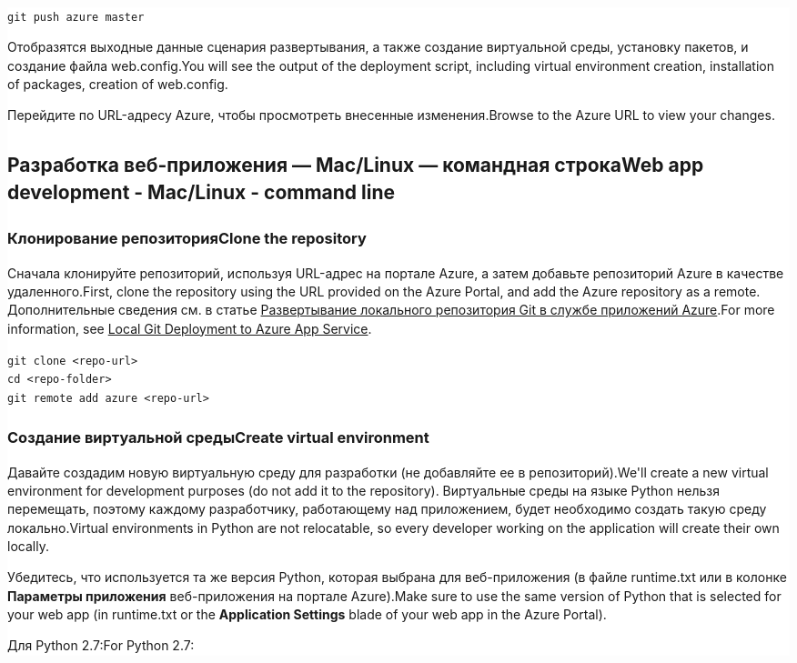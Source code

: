     git push azure master

<span data-ttu-id="69ce1-228">Отобразятся выходные данные сценария развертывания, а также создание виртуальной среды, установку пакетов, и создание файла web.config.</span><span class="sxs-lookup"><span data-stu-id="69ce1-228">You will see the output of the deployment script, including virtual environment creation, installation of packages, creation of web.config.</span></span>

<span data-ttu-id="69ce1-229">Перейдите по URL-адресу Azure, чтобы просмотреть внесенные изменения.</span><span class="sxs-lookup"><span data-stu-id="69ce1-229">Browse to the Azure URL to view your changes.</span></span>

## <a name="web-app-development---maclinux---command-line"></a><span data-ttu-id="69ce1-230">Разработка веб-приложения — Mac/Linux — командная строка</span><span class="sxs-lookup"><span data-stu-id="69ce1-230">Web app development - Mac/Linux - command line</span></span>
### <a name="clone-the-repository"></a><span data-ttu-id="69ce1-231">Клонирование репозитория</span><span class="sxs-lookup"><span data-stu-id="69ce1-231">Clone the repository</span></span>
<span data-ttu-id="69ce1-232">Сначала клонируйте репозиторий, используя URL-адрес на портале Azure, а затем добавьте репозиторий Azure в качестве удаленного.</span><span class="sxs-lookup"><span data-stu-id="69ce1-232">First, clone the repository using the URL provided on the Azure Portal, and add the Azure repository as a remote.</span></span> <span data-ttu-id="69ce1-233">Дополнительные сведения см. в статье [Развертывание локального репозитория Git в службе приложений Azure](app-service-deploy-local-git.md).</span><span class="sxs-lookup"><span data-stu-id="69ce1-233">For more information, see [Local Git Deployment to Azure App Service](app-service-deploy-local-git.md).</span></span>

    git clone <repo-url>
    cd <repo-folder>
    git remote add azure <repo-url> 

### <a name="create-virtual-environment"></a><span data-ttu-id="69ce1-234">Создание виртуальной среды</span><span class="sxs-lookup"><span data-stu-id="69ce1-234">Create virtual environment</span></span>
<span data-ttu-id="69ce1-235">Давайте создадим новую виртуальную среду для разработки (не добавляйте ее в репозиторий).</span><span class="sxs-lookup"><span data-stu-id="69ce1-235">We'll create a new virtual environment for development purposes (do not add it to the repository).</span></span>  <span data-ttu-id="69ce1-236">Виртуальные среды на языке Python нельзя перемещать, поэтому каждому разработчику, работающему над приложением, будет необходимо создать такую среду локально.</span><span class="sxs-lookup"><span data-stu-id="69ce1-236">Virtual environments in Python are not relocatable, so every developer working on the application will create their own locally.</span></span>

<span data-ttu-id="69ce1-237">Убедитесь, что используется та же версия Python, которая выбрана для веб-приложения (в файле runtime.txt или в колонке **Параметры приложения** веб-приложения на портале Azure).</span><span class="sxs-lookup"><span data-stu-id="69ce1-237">Make sure to use the same version of Python that is selected for your web app (in runtime.txt or the **Application Settings** blade of your web app in the Azure Portal).</span></span>

<span data-ttu-id="69ce1-238">Для Python 2.7:</span><span class="sxs-lookup"><span data-stu-id="69ce1-238">For Python 2.7:</span></span>

